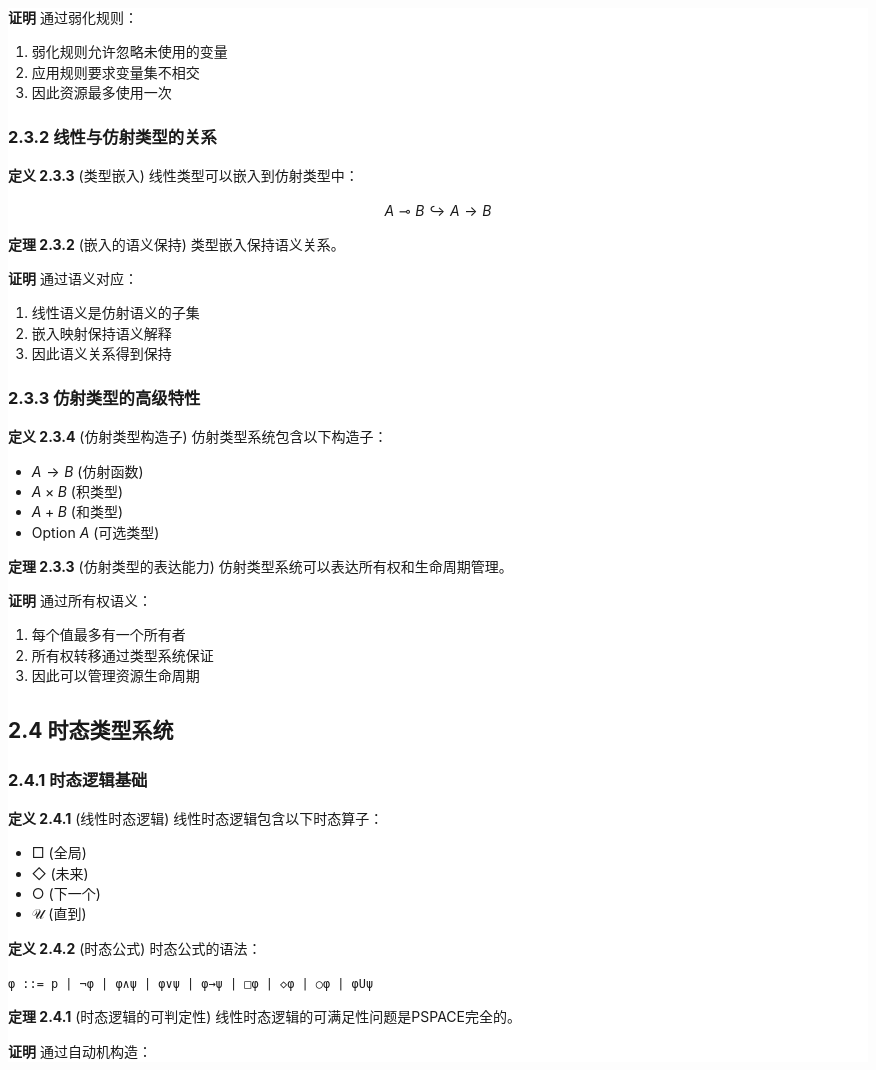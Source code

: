 **证明** 通过弱化规则：

1. 弱化规则允许忽略未使用的变量
2. 应用规则要求变量集不相交
3. 因此资源最多使用一次

### 2.3.2 线性与仿射类型的关系

**定义 2.3.3** (类型嵌入) 线性类型可以嵌入到仿射类型中：

$$A \multimap B \hookrightarrow A \to B$$

**定理 2.3.2** (嵌入的语义保持) 类型嵌入保持语义关系。

**证明** 通过语义对应：

1. 线性语义是仿射语义的子集
2. 嵌入映射保持语义解释
3. 因此语义关系得到保持

### 2.3.3 仿射类型的高级特性

**定义 2.3.4** (仿射类型构造子) 仿射类型系统包含以下构造子：

- $A \to B$ (仿射函数)
- $A \times B$ (积类型)
- $A + B$ (和类型)
- $\text{Option } A$ (可选类型)

**定理 2.3.3** (仿射类型的表达能力) 仿射类型系统可以表达所有权和生命周期管理。

**证明** 通过所有权语义：

1. 每个值最多有一个所有者
2. 所有权转移通过类型系统保证
3. 因此可以管理资源生命周期

## 2.4 时态类型系统

### 2.4.1 时态逻辑基础

**定义 2.4.1** (线性时态逻辑) 线性时态逻辑包含以下时态算子：

- $\Box$ (全局)
- $\Diamond$ (未来)
- $\bigcirc$ (下一个)
- $\mathcal{U}$ (直到)

**定义 2.4.2** (时态公式) 时态公式的语法：

```text
φ ::= p | ¬φ | φ∧ψ | φ∨ψ | φ→ψ | □φ | ◇φ | ○φ | φUψ
```

**定理 2.4.1** (时态逻辑的可判定性) 线性时态逻辑的可满足性问题是PSPACE完全的。

**证明** 通过自动机构造：
